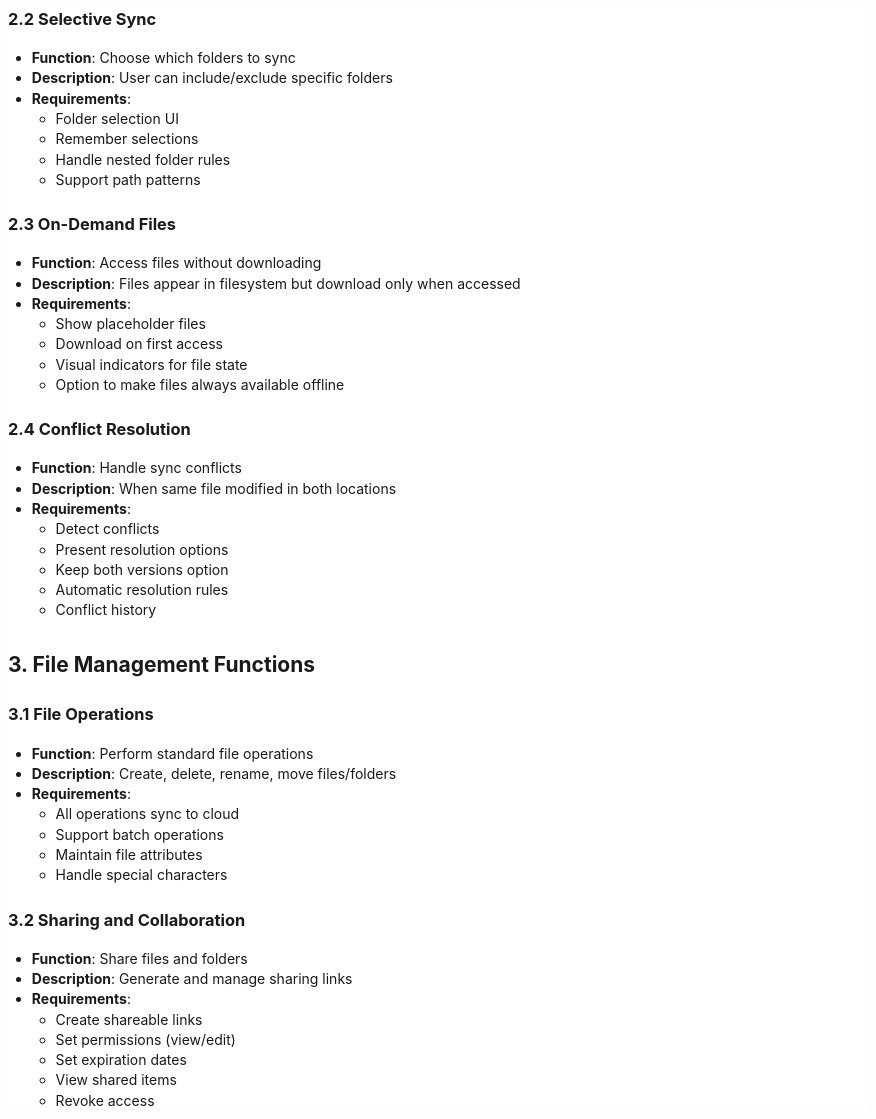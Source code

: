 ### 2.2 Selective Sync
- **Function**: Choose which folders to sync
- **Description**: User can include/exclude specific folders
- **Requirements**:
  - Folder selection UI
  - Remember selections
  - Handle nested folder rules
  - Support path patterns

### 2.3 On-Demand Files
- **Function**: Access files without downloading
- **Description**: Files appear in filesystem but download only when accessed
- **Requirements**:
  - Show placeholder files
  - Download on first access
  - Visual indicators for file state
  - Option to make files always available offline

### 2.4 Conflict Resolution
- **Function**: Handle sync conflicts
- **Description**: When same file modified in both locations
- **Requirements**:
  - Detect conflicts
  - Present resolution options
  - Keep both versions option
  - Automatic resolution rules
  - Conflict history

## 3. File Management Functions

### 3.1 File Operations
- **Function**: Perform standard file operations
- **Description**: Create, delete, rename, move files/folders
- **Requirements**:
  - All operations sync to cloud
  - Support batch operations
  - Maintain file attributes
  - Handle special characters

### 3.2 Sharing and Collaboration
- **Function**: Share files and folders
- **Description**: Generate and manage sharing links
- **Requirements**:
  - Create shareable links
  - Set permissions (view/edit)
  - Set expiration dates
  - View shared items
  - Revoke access
